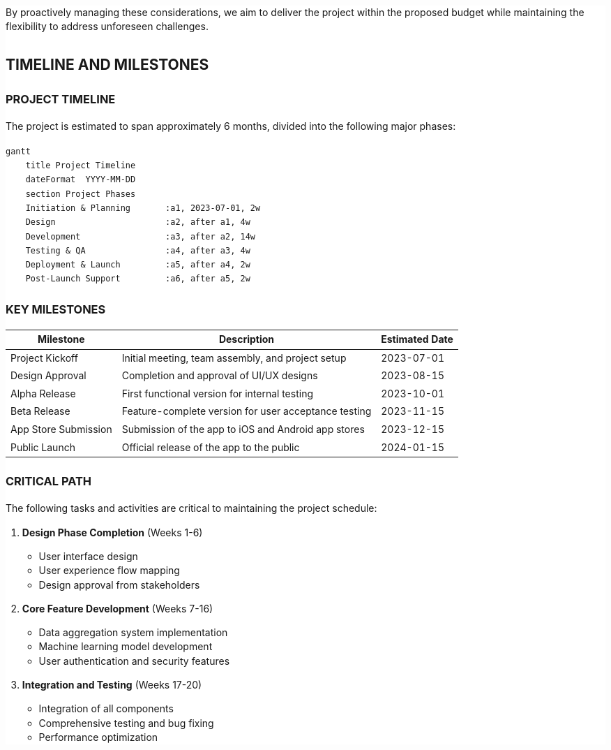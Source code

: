 By proactively managing these considerations, we aim to deliver the project within the proposed budget while maintaining the flexibility to address unforeseen challenges.

## TIMELINE AND MILESTONES

### PROJECT TIMELINE

The project is estimated to span approximately 6 months, divided into the following major phases:

```mermaid
gantt
    title Project Timeline
    dateFormat  YYYY-MM-DD
    section Project Phases
    Initiation & Planning       :a1, 2023-07-01, 2w
    Design                      :a2, after a1, 4w
    Development                 :a3, after a2, 14w
    Testing & QA                :a4, after a3, 4w
    Deployment & Launch         :a5, after a4, 2w
    Post-Launch Support         :a6, after a5, 2w
```

### KEY MILESTONES

| Milestone | Description | Estimated Date |
|-----------|-------------|----------------|
| Project Kickoff | Initial meeting, team assembly, and project setup | 2023-07-01 |
| Design Approval | Completion and approval of UI/UX designs | 2023-08-15 |
| Alpha Release | First functional version for internal testing | 2023-10-01 |
| Beta Release | Feature-complete version for user acceptance testing | 2023-11-15 |
| App Store Submission | Submission of the app to iOS and Android app stores | 2023-12-15 |
| Public Launch | Official release of the app to the public | 2024-01-15 |

### CRITICAL PATH

The following tasks and activities are critical to maintaining the project schedule:

1. **Design Phase Completion** (Weeks 1-6)
   - User interface design
   - User experience flow mapping
   - Design approval from stakeholders

2. **Core Feature Development** (Weeks 7-16)
   - Data aggregation system implementation
   - Machine learning model development
   - User authentication and security features

3. **Integration and Testing** (Weeks 17-20)
   - Integration of all components
   - Comprehensive testing and bug fixing
   - Performance optimization
